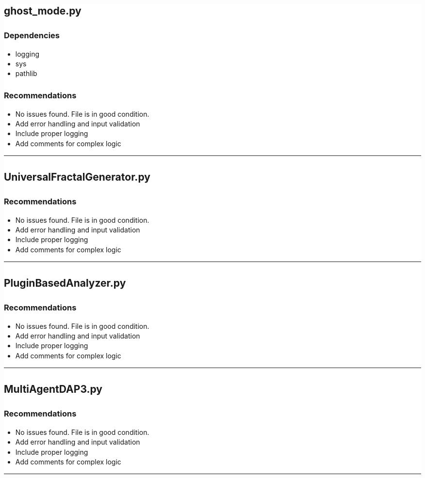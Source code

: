 
## ghost_mode.py

### Dependencies

- logging
- sys
- pathlib

### Recommendations

- No issues found. File is in good condition.
- Add error handling and input validation
- Include proper logging
- Add comments for complex logic

---

## UniversalFractalGenerator.py

### Recommendations

- No issues found. File is in good condition.
- Add error handling and input validation
- Include proper logging
- Add comments for complex logic

---

## PluginBasedAnalyzer.py

### Recommendations

- No issues found. File is in good condition.
- Add error handling and input validation
- Include proper logging
- Add comments for complex logic

---

## MultiAgentDAP3.py

### Recommendations

- No issues found. File is in good condition.
- Add error handling and input validation
- Include proper logging
- Add comments for complex logic

---
